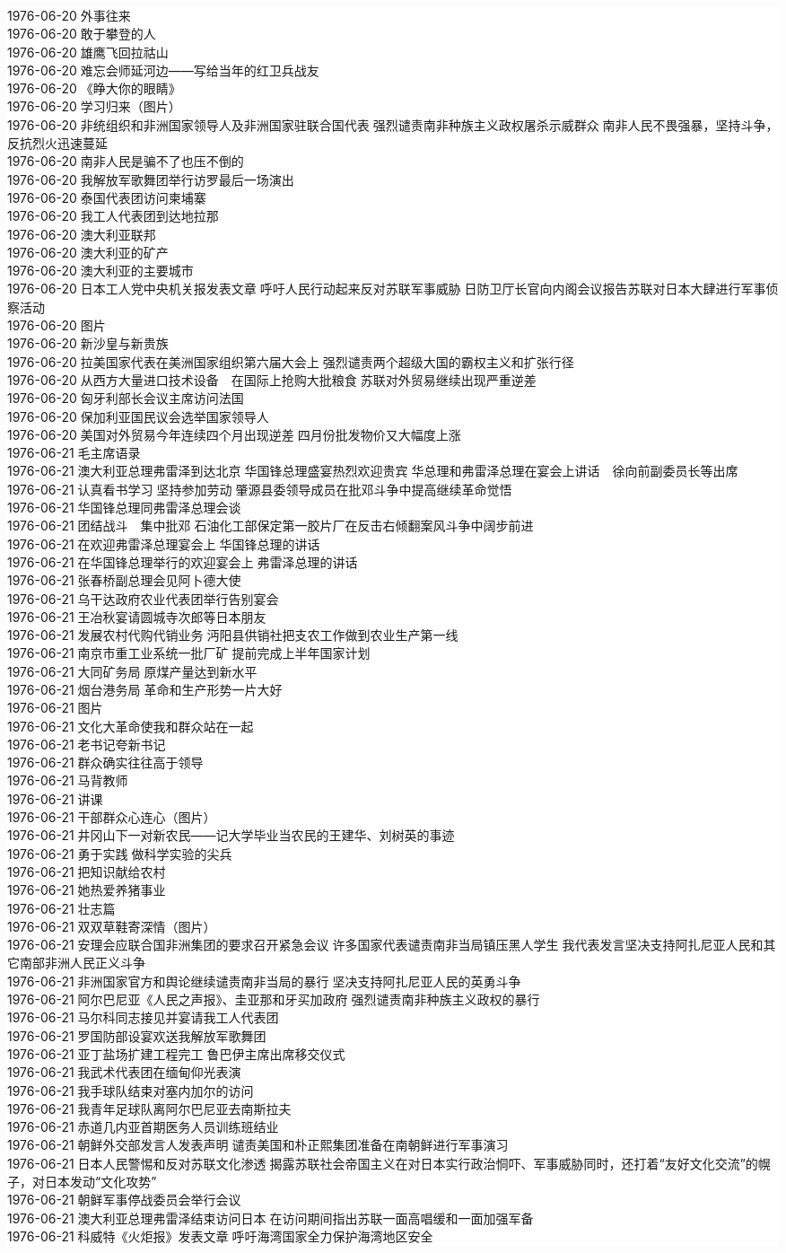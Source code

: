 1976-06-20 外事往来  
1976-06-20 敢于攀登的人  
1976-06-20 雄鹰飞回拉祜山  
1976-06-20 难忘会师延河边——写给当年的红卫兵战友  
1976-06-20 《睁大你的眼睛》  
1976-06-20 学习归来（图片）  
1976-06-20 非统组织和非洲国家领导人及非洲国家驻联合国代表  强烈谴责南非种族主义政权屠杀示威群众  南非人民不畏强暴，坚持斗争，反抗烈火迅速蔓延  
1976-06-20 南非人民是骗不了也压不倒的  
1976-06-20 我解放军歌舞团举行访罗最后一场演出  
1976-06-20 泰国代表团访问柬埔寨  
1976-06-20 我工人代表团到达地拉那  
1976-06-20 澳大利亚联邦  
1976-06-20 澳大利亚的矿产  
1976-06-20 澳大利亚的主要城市  
1976-06-20 日本工人党中央机关报发表文章  呼吁人民行动起来反对苏联军事威胁  日防卫厅长官向内阁会议报告苏联对日本大肆进行军事侦察活动  
1976-06-20 图片  
1976-06-20 新沙皇与新贵族  
1976-06-20 拉美国家代表在美洲国家组织第六届大会上  强烈谴责两个超级大国的霸权主义和扩张行径  
1976-06-20 从西方大量进口技术设备　在国际上抢购大批粮食  苏联对外贸易继续出现严重逆差  
1976-06-20 匈牙利部长会议主席访问法国  
1976-06-20 保加利亚国民议会选举国家领导人  
1976-06-20 美国对外贸易今年连续四个月出现逆差  四月份批发物价又大幅度上涨  
1976-06-21 毛主席语录  
1976-06-21 澳大利亚总理弗雷泽到达北京  华国锋总理盛宴热烈欢迎贵宾  华总理和弗雷泽总理在宴会上讲话　徐向前副委员长等出席  
1976-06-21 认真看书学习  坚持参加劳动  肇源县委领导成员在批邓斗争中提高继续革命觉悟  
1976-06-21 华国锋总理同弗雷泽总理会谈  
1976-06-21 团结战斗　集中批邓  石油化工部保定第一胶片厂在反击右倾翻案风斗争中阔步前进  
1976-06-21 在欢迎弗雷泽总理宴会上  华国锋总理的讲话  
1976-06-21 在华国锋总理举行的欢迎宴会上  弗雷泽总理的讲话  
1976-06-21 张春桥副总理会见阿卜德大使  
1976-06-21 乌干达政府农业代表团举行告别宴会  
1976-06-21 王冶秋宴请圆城寺次郎等日本朋友  
1976-06-21 发展农村代购代销业务  沔阳县供销社把支农工作做到农业生产第一线  
1976-06-21 南京市重工业系统一批厂矿  提前完成上半年国家计划  
1976-06-21 大同矿务局  原煤产量达到新水平  
1976-06-21 烟台港务局  革命和生产形势一片大好  
1976-06-21 图片  
1976-06-21 文化大革命使我和群众站在一起  
1976-06-21 老书记夸新书记  
1976-06-21 群众确实往往高于领导  
1976-06-21 马背教师  
1976-06-21 讲课  
1976-06-21 干部群众心连心（图片）  
1976-06-21 井冈山下一对新农民——记大学毕业当农民的王建华、刘树英的事迹  
1976-06-21 勇于实践  做科学实验的尖兵  
1976-06-21 把知识献给农村  
1976-06-21 她热爱养猪事业  
1976-06-21 壮志篇  
1976-06-21 双双草鞋寄深情（图片）  
1976-06-21 安理会应联合国非洲集团的要求召开紧急会议  许多国家代表谴责南非当局镇压黑人学生  我代表发言坚决支持阿扎尼亚人民和其它南部非洲人民正义斗争  
1976-06-21 非洲国家官方和舆论继续谴责南非当局的暴行  坚决支持阿扎尼亚人民的英勇斗争  
1976-06-21 阿尔巴尼亚《人民之声报》、圭亚那和牙买加政府  强烈谴责南非种族主义政权的暴行  
1976-06-21 马尔科同志接见并宴请我工人代表团  
1976-06-21 罗国防部设宴欢送我解放军歌舞团  
1976-06-21 亚丁盐场扩建工程完工  鲁巴伊主席出席移交仪式  
1976-06-21 我武术代表团在缅甸仰光表演  
1976-06-21 我手球队结束对塞内加尔的访问  
1976-06-21 我青年足球队离阿尔巴尼亚去南斯拉夫  
1976-06-21 赤道几内亚首期医务人员训练班结业  
1976-06-21 朝鲜外交部发言人发表声明  谴责美国和朴正熙集团准备在南朝鲜进行军事演习  
1976-06-21 日本人民警惕和反对苏联文化渗透  揭露苏联社会帝国主义在对日本实行政治恫吓、军事威胁同时，还打着“友好文化交流”的幌子，对日本发动“文化攻势”  
1976-06-21 朝鲜军事停战委员会举行会议  
1976-06-21 澳大利亚总理弗雷泽结束访问日本  在访问期间指出苏联一面高唱缓和一面加强军备  
1976-06-21 科威特《火炬报》发表文章  呼吁海湾国家全力保护海湾地区安全  